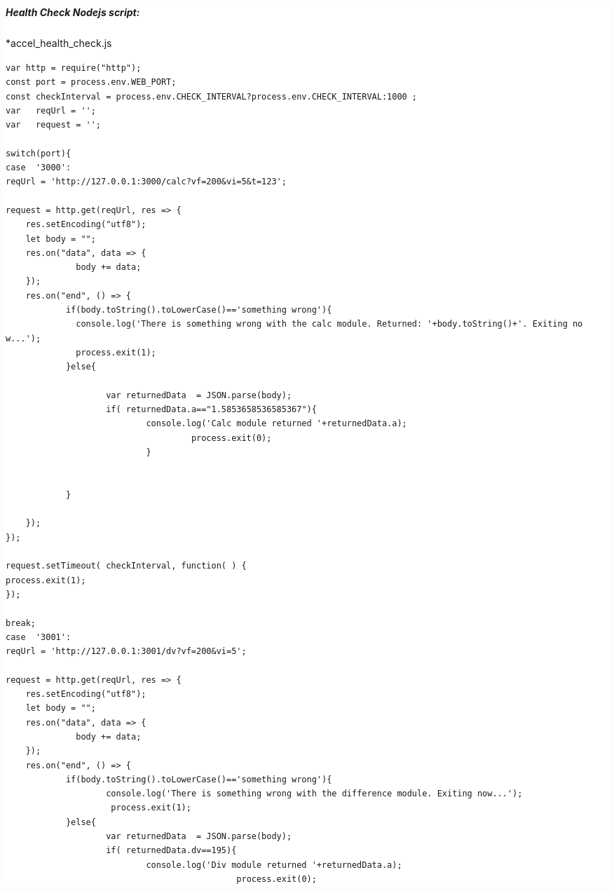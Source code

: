 ```
```
##### Health Check Nodejs script: 
*accel_health_check.js
``` 
var http = require("http");
const port = process.env.WEB_PORT;
const checkInterval = process.env.CHECK_INTERVAL?process.env.CHECK_INTERVAL:1000 ;
var   reqUrl = '';
var   request = '';

switch(port){
case  '3000':
reqUrl = 'http://127.0.0.1:3000/calc?vf=200&vi=5&t=123';

request = http.get(reqUrl, res => {
	res.setEncoding("utf8");
	let body = "";
	res.on("data", data => {
			  body += data;
	});
	res.on("end", () => {
			if(body.toString().toLowerCase()=='something wrong'){
			  console.log('There is something wrong with the calc module. Returned: '+body.toString()+'. Exiting now...');
			  process.exit(1);
			}else{

					var returnedData  = JSON.parse(body);
					if( returnedData.a=="1.5853658536585367"){
							console.log('Calc module returned '+returnedData.a);
									 process.exit(0);
							}


			}

	});
});

request.setTimeout( checkInterval, function( ) {
process.exit(1);
});

break;
case  '3001':
reqUrl = 'http://127.0.0.1:3001/dv?vf=200&vi=5';

request = http.get(reqUrl, res => {
	res.setEncoding("utf8");
	let body = "";
	res.on("data", data => {
			  body += data;
	});
	res.on("end", () => {
			if(body.toString().toLowerCase()=='something wrong'){
					console.log('There is something wrong with the difference module. Exiting now...');
					 process.exit(1);
			}else{
					var returnedData  = JSON.parse(body);
					if( returnedData.dv==195){
							console.log('Div module returned '+returnedData.a);
											  process.exit(0);
```